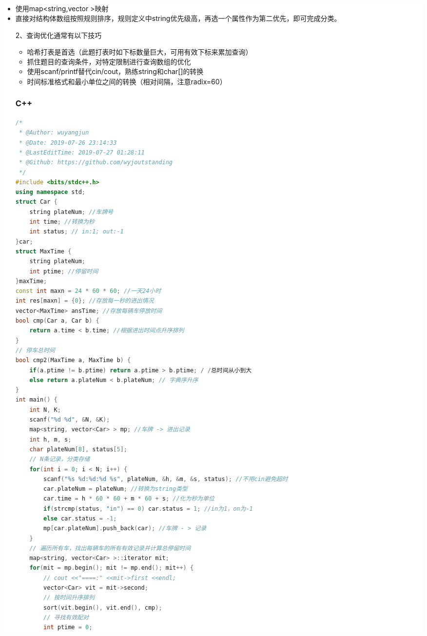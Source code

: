 - 使用map<string,vector<Object> >映射
- 直接对结构体数组按照规则排序，规则定义中string优先级高，再选一个属性作为第二优先，即可完成分类。

2、查询优化通常有以下技巧

- 哈希打表是首选（此题打表时如下标数量巨大，可用有效下标来累加查询）
- 抓住题目的查询条件，对特定限制进行查询数组的优化
- 使用scanf/printf替代cin/cout，熟练string和char[]的转换
- 时间标准格式和最小单位之间的转换（相对间隔，注意radix=60）

### C++

```c++
/*
 * @Author: wuyangjun
 * @Date: 2019-07-26 23:14:33
 * @LastEditTime: 2019-07-27 01:28:11
 * @Github: https://github.com/wyjoutstanding
 */
#include <bits/stdc++.h>
using namespace std;
struct Car {
    string plateNum; //车牌号
    int time; //转换为秒
    int status; // in:1; out:-1
}car;
struct MaxTime {
    string plateNum;
    int ptime; //停留时间
}maxTime;
const int maxn = 24 * 60 * 60; //一天24小时
int res[maxn] = {0}; //存放每一秒的进出情况
vector<MaxTime> ansTime; //存放每辆车停放时间
bool cmp(Car a, Car b) {
    return a.time < b.time; //根据进出时间点升序排列
}
// 停车总时间
bool cmp2(MaxTime a, MaxTime b) {
    if(a.ptime != b.ptime) return a.ptime > b.ptime; / /总时间从小到大
    else return a.plateNum < b.plateNum; // 字典序升序
}
int main() {
    int N, K;
    scanf("%d %d", &N, &K);
    map<string, vector<Car> > mp; //车牌 -> 进出记录
    int h, m, s;
    char plateNum[8], status[5];
    // N条记录，分类存储
    for(int i = 0; i < N; i++) {
        scanf("%s %d:%d:%d %s", plateNum, &h, &m, &s, status); //不用cin避免超时
        car.plateNum = plateNum; //转换为string类型
        car.time = h * 60 * 60 + m * 60 + s; //化为秒为单位
        if(strcmp(status, "in") == 0) car.status = 1; //in为1，on为-1
        else car.status = -1;
        mp[car.plateNum].push_back(car); //车牌 - > 记录
    }
    // 遍历所有车，找出每辆车的所有有效记录并计算总停留时间
    map<string, vector<Car> >::iterator mit;
    for(mit = mp.begin(); mit != mp.end(); mit++) {
        // cout <<"====:" <<mit->first <<endl;
        vector<Car> vit = mit->second;
        // 按时间升序排列
        sort(vit.begin(), vit.end(), cmp);
        // 寻找有效配对
        int ptime = 0;
```